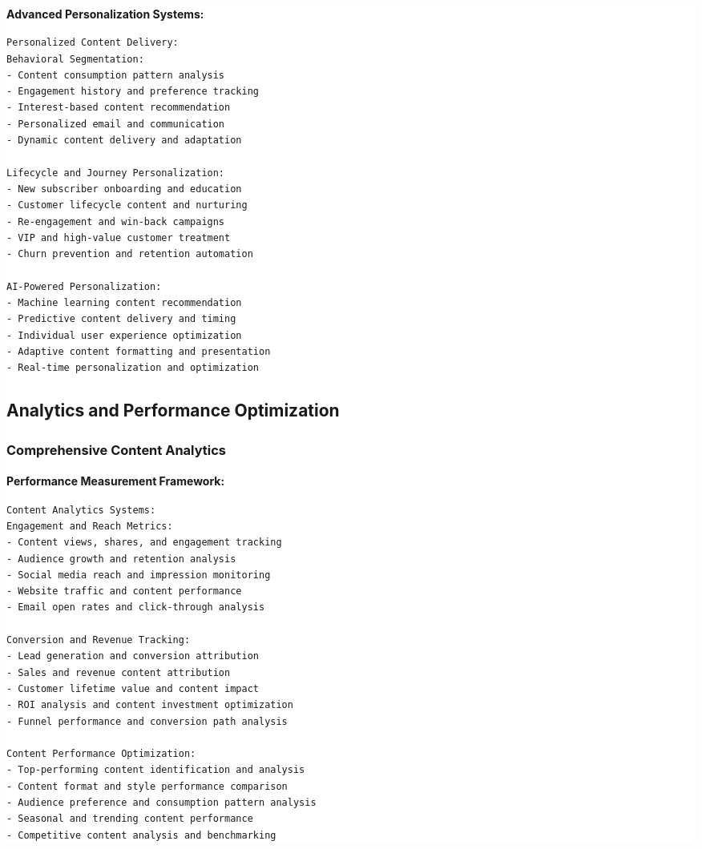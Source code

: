 **Advanced Personalization Systems:**
```
Personalized Content Delivery:
Behavioral Segmentation:
- Content consumption pattern analysis
- Engagement history and preference tracking
- Interest-based content recommendation
- Personalized email and communication
- Dynamic content delivery and adaptation

Lifecycle and Journey Personalization:
- New subscriber onboarding and education
- Customer lifecycle content and nurturing
- Re-engagement and win-back campaigns
- VIP and high-value customer treatment
- Churn prevention and retention automation

AI-Powered Personalization:
- Machine learning content recommendation
- Predictive content delivery and timing
- Individual user experience optimization
- Adaptive content formatting and presentation
- Real-time personalization and optimization
```

## Analytics and Performance Optimization

### Comprehensive Content Analytics

**Performance Measurement Framework:**
```
Content Analytics Systems:
Engagement and Reach Metrics:
- Content views, shares, and engagement tracking
- Audience growth and retention analysis
- Social media reach and impression monitoring
- Website traffic and content performance
- Email open rates and click-through analysis

Conversion and Revenue Tracking:
- Lead generation and conversion attribution
- Sales and revenue content attribution
- Customer lifetime value and content impact
- ROI analysis and content investment optimization
- Funnel performance and conversion path analysis

Content Performance Optimization:
- Top-performing content identification and analysis
- Content format and style performance comparison
- Audience preference and consumption pattern analysis
- Seasonal and trending content performance
- Competitive content analysis and benchmarking
```
